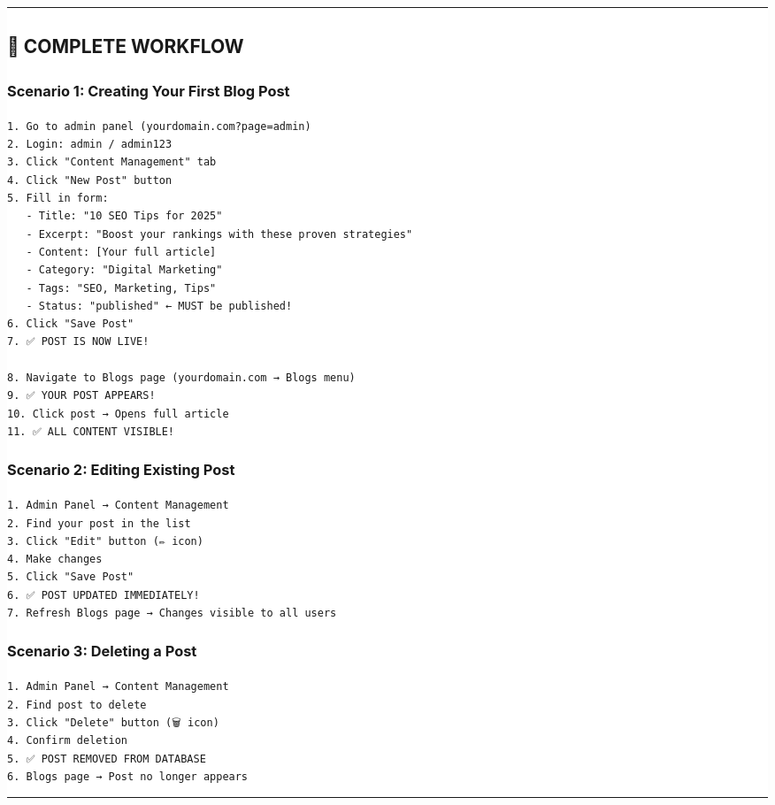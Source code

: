 ```
```

---

## 🔄 **COMPLETE WORKFLOW**

### **Scenario 1: Creating Your First Blog Post**

```
1. Go to admin panel (yourdomain.com?page=admin)
2. Login: admin / admin123
3. Click "Content Management" tab
4. Click "New Post" button
5. Fill in form:
   - Title: "10 SEO Tips for 2025"
   - Excerpt: "Boost your rankings with these proven strategies"
   - Content: [Your full article]
   - Category: "Digital Marketing"
   - Tags: "SEO, Marketing, Tips"
   - Status: "published" ← MUST be published!
6. Click "Save Post"
7. ✅ POST IS NOW LIVE!

8. Navigate to Blogs page (yourdomain.com → Blogs menu)
9. ✅ YOUR POST APPEARS!
10. Click post → Opens full article
11. ✅ ALL CONTENT VISIBLE!
```

### **Scenario 2: Editing Existing Post**

```
1. Admin Panel → Content Management
2. Find your post in the list
3. Click "Edit" button (✏️ icon)
4. Make changes
5. Click "Save Post"
6. ✅ POST UPDATED IMMEDIATELY!
7. Refresh Blogs page → Changes visible to all users
```

### **Scenario 3: Deleting a Post**

```
1. Admin Panel → Content Management
2. Find post to delete
3. Click "Delete" button (🗑️ icon)
4. Confirm deletion
5. ✅ POST REMOVED FROM DATABASE
6. Blogs page → Post no longer appears
```

---